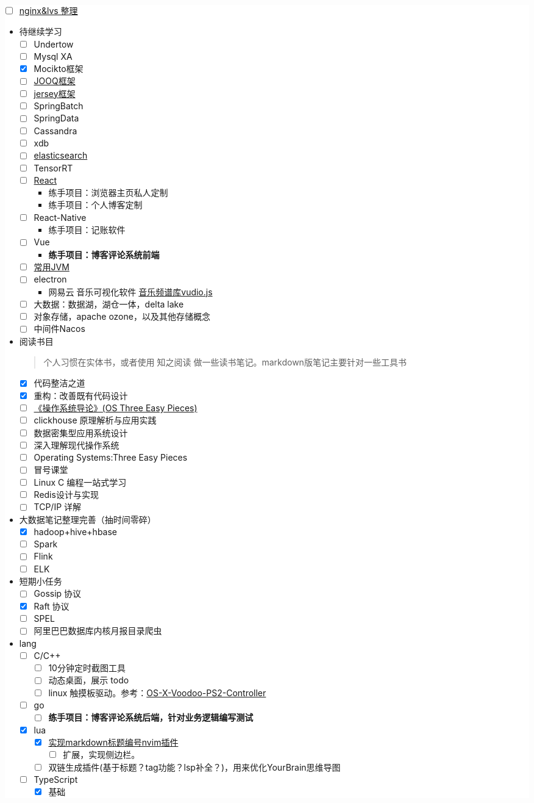   - [ ] [nginx&lvs 整理](./Middleware/)
- 待继续学习
  - [ ] Undertow
  - [ ] Mysql XA
  - [x] Mocikto框架
  - [ ] [JOOQ框架](./javaFrame/JOOQ.md)
  - [ ] [jersey框架](./javaFrame/jersey.md)
  - [ ] SpringBatch
  - [ ] SpringData
  - [ ] Cassandra
  - [ ] xdb
  - [ ] [elasticsearch](./big_data/elasticsearch.md)
  - [ ] TensorRT
  - [ ] [React](./front_end/react.md) 
    - 练手项目：浏览器主页私人定制
    - 练手项目：个人博客定制
  - [ ] React-Native
    - 练手项目：记账软件
  - [ ] Vue
    - **练手项目：博客评论系统前端**
  - [ ] [常用JVM](./java/JVM-常用JVM.md)
  - [ ] electron
    - 网易云 音乐可视化软件 [音乐频谱库vudio.js](https://github.com/alex2wong/vudio.js)
  - [ ] 大数据：数据湖，湖仓一体，delta lake
  - [ ] 对象存储，apache ozone，以及其他存储概念
  - [ ] 中间件Nacos
- 阅读书目
  > 个人习惯在实体书，或者使用 知之阅读 做一些读书笔记。markdown版笔记主要针对一些工具书
  - [x] 代码整洁之道
  - [x] 重构：改善既有代码设计
  - [ ] [《操作系统导论》(OS Three Easy Pieces)](https://github.com/remzi-arpacidusseau/ostep-translations/tree/master/chinese)
  - [ ] clickhouse 原理解析与应用实践
  - [ ] 数据密集型应用系统设计
  - [ ] 深入理解现代操作系统
  - [ ] Operating Systems:Three Easy Pieces
  - [ ] 冒号课堂
  - [ ] Linux C 编程一站式学习
  - [ ] Redis设计与实现
  - [ ] TCP/IP 详解
- 大数据笔记整理完善（抽时间零碎）
  - [x] hadoop+hive+hbase
  - [ ] Spark
  - [ ] Flink
  - [ ] ELK
- 短期小任务
  - [ ] Gossip 协议
  - [x] Raft 协议
  - [ ] SPEL
  - [ ] 阿里巴巴数据库内核月报目录爬虫
- lang
  - [ ] C/C++
    - [ ] 10分钟定时截图工具
    - [ ] 动态桌面，展示 todo
    - [ ] linux 触摸板驱动。参考：[OS-X-Voodoo-PS2-Controller](https://github.com/RehabMan/OS-X-Voodoo-PS2-Controller)
  - [ ] go
    - [ ] **练手项目：博客评论系统后端，针对业务逻辑编写测试**
  - [x] lua
    - [x] [实现markdown标题编号nvim插件](https://github.com/whitestarrain/md-section-number.nvim)
      - [ ] 扩展，实现侧边栏。
    - [ ] 双链生成插件(基于标题？tag功能？lsp补全？)，用来优化YourBrain思维导图
  - [ ] TypeScript
    - [x] 基础